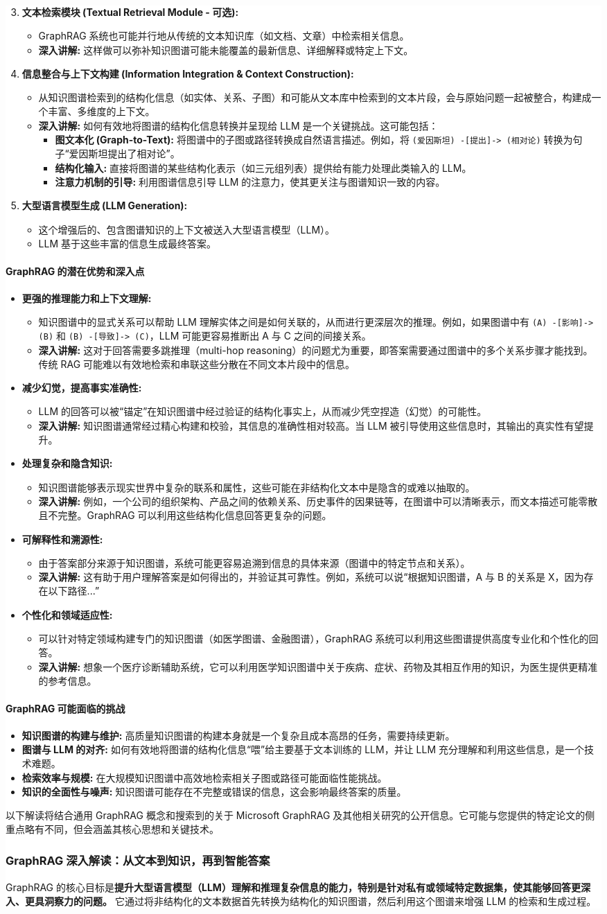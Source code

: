 3.  **文本检索模块 (Textual Retrieval Module - 可选):**

      * GraphRAG 系统也可能并行地从传统的文本知识库（如文档、文章）中检索相关信息。
      * **深入讲解:** 这样做可以弥补知识图谱可能未能覆盖的最新信息、详细解释或特定上下文。

4.  **信息整合与上下文构建 (Information Integration & Context Construction):**

      * 从知识图谱检索到的结构化信息（如实体、关系、子图）和可能从文本库中检索到的文本片段，会与原始问题一起被整合，构建成一个丰富、多维度的上下文。
      * **深入讲解:** 如何有效地将图谱的结构化信息转换并呈现给 LLM 是一个关键挑战。这可能包括：
          * **图文本化 (Graph-to-Text):** 将图谱中的子图或路径转换成自然语言描述。例如，将 `(爱因斯坦) -[提出]-> (相对论)` 转换为句子“爱因斯坦提出了相对论”。
          * **结构化输入:** 直接将图谱的某些结构化表示（如三元组列表）提供给有能力处理此类输入的 LLM。
          * **注意力机制的引导:** 利用图谱信息引导 LLM 的注意力，使其更关注与图谱知识一致的内容。

5.  **大型语言模型生成 (LLM Generation):**

      * 这个增强后的、包含图谱知识的上下文被送入大型语言模型（LLM）。
      * LLM 基于这些丰富的信息生成最终答案。

#### GraphRAG 的潜在优势和深入点

  * **更强的推理能力和上下文理解:**

      * 知识图谱中的显式关系可以帮助 LLM 理解实体之间是如何关联的，从而进行更深层次的推理。例如，如果图谱中有 `(A) -[影响]-> (B)` 和 `(B) -[导致]-> (C)`，LLM 可能更容易推断出 A 与 C 之间的间接关系。
      * **深入讲解:** 这对于回答需要多跳推理（multi-hop reasoning）的问题尤为重要，即答案需要通过图谱中的多个关系步骤才能找到。传统 RAG 可能难以有效地检索和串联这些分散在不同文本片段中的信息。

  * **减少幻觉，提高事实准确性:**

      * LLM 的回答可以被“锚定”在知识图谱中经过验证的结构化事实上，从而减少凭空捏造（幻觉）的可能性。
      * **深入讲解:** 知识图谱通常经过精心构建和校验，其信息的准确性相对较高。当 LLM 被引导使用这些信息时，其输出的真实性有望提升。

  * **处理复杂和隐含知识:**

      * 知识图谱能够表示现实世界中复杂的联系和属性，这些可能在非结构化文本中是隐含的或难以抽取的。
      * **深入讲解:** 例如，一个公司的组织架构、产品之间的依赖关系、历史事件的因果链等，在图谱中可以清晰表示，而文本描述可能零散且不完整。GraphRAG 可以利用这些结构化信息回答更复杂的问题。

  * **可解释性和溯源性:**

      * 由于答案部分来源于知识图谱，系统可能更容易追溯到信息的具体来源（图谱中的特定节点和关系）。
      * **深入讲解:** 这有助于用户理解答案是如何得出的，并验证其可靠性。例如，系统可以说“根据知识图谱，A 与 B 的关系是 X，因为存在以下路径...”

  * **个性化和领域适应性:**

      * 可以针对特定领域构建专门的知识图谱（如医学图谱、金融图谱），GraphRAG 系统可以利用这些图谱提供高度专业化和个性化的回答。
      * **深入讲解:** 想象一个医疗诊断辅助系统，它可以利用医学知识图谱中关于疾病、症状、药物及其相互作用的知识，为医生提供更精准的参考信息。

#### GraphRAG 可能面临的挑战

  * **知识图谱的构建与维护:** 高质量知识图谱的构建本身就是一个复杂且成本高昂的任务，需要持续更新。
  * **图谱与 LLM 的对齐:** 如何有效地将图谱的结构化信息“喂”给主要基于文本训练的 LLM，并让 LLM 充分理解和利用这些信息，是一个技术难题。
  * **检索效率与规模:** 在大规模知识图谱中高效地检索相关子图或路径可能面临性能挑战。
  * **知识的全面性与噪声:** 知识图谱可能存在不完整或错误的信息，这会影响最终答案的质量。

以下解读将结合通用 GraphRAG 概念和搜索到的关于 Microsoft GraphRAG 及其他相关研究的公开信息。它可能与您提供的特定论文的侧重点略有不同，但会涵盖其核心思想和关键技术。

### GraphRAG 深入解读：从文本到知识，再到智能答案

GraphRAG 的核心目标是**提升大型语言模型（LLM）理解和推理复杂信息的能力，特别是针对私有或领域特定数据集，使其能够回答更深入、更具洞察力的问题。** 它通过将非结构化的文本数据首先转换为结构化的知识图谱，然后利用这个图谱来增强 LLM 的检索和生成过程。
